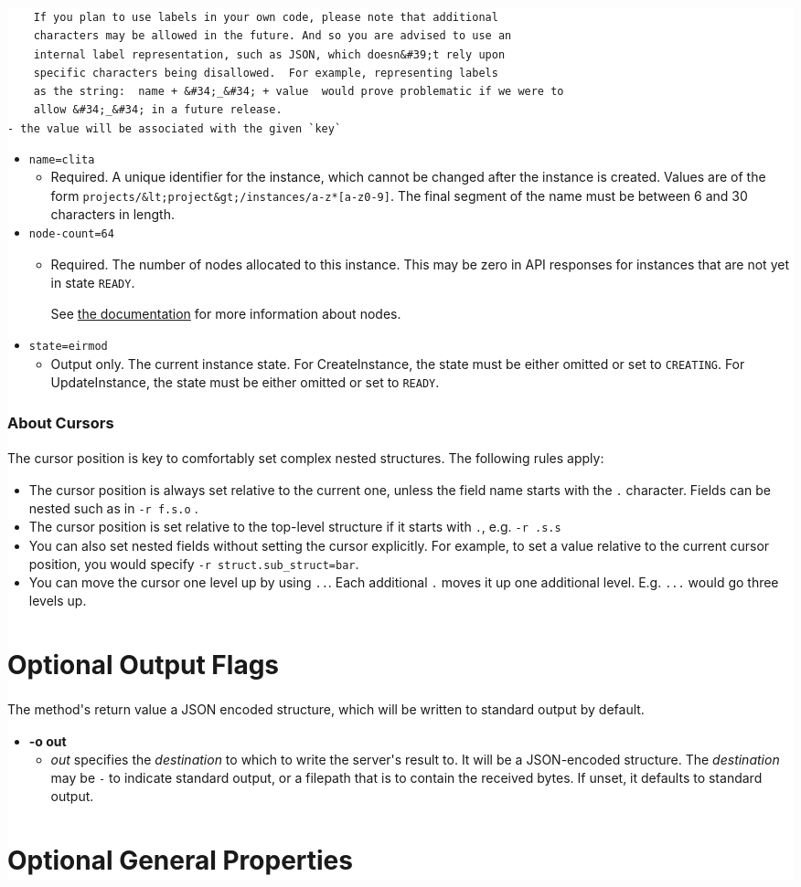         If you plan to use labels in your own code, please note that additional
        characters may be allowed in the future. And so you are advised to use an
        internal label representation, such as JSON, which doesn&#39;t rely upon
        specific characters being disallowed.  For example, representing labels
        as the string:  name + &#34;_&#34; + value  would prove problematic if we were to
        allow &#34;_&#34; in a future release.
    - the value will be associated with the given `key`
* `name=clita`
    - Required. A unique identifier for the instance, which cannot be changed
        after the instance is created. Values are of the form
        `projects/&lt;project&gt;/instances/a-z*[a-z0-9]`. The final
        segment of the name must be between 6 and 30 characters in length.
* `node-count=64`
    - Required. The number of nodes allocated to this instance. This may be zero
        in API responses for instances that are not yet in state `READY`.
        
        See [the documentation](https://cloud.google.com/spanner/docs/instances#node_count)
        for more information about nodes.
* `state=eirmod`
    - Output only. The current instance state. For
        CreateInstance, the state must be
        either omitted or set to `CREATING`. For
        UpdateInstance, the state must be
        either omitted or set to `READY`.



### About Cursors

The cursor position is key to comfortably set complex nested structures. The following rules apply:

* The cursor position is always set relative to the current one, unless the field name starts with the `.` character. Fields can be nested such as in `-r f.s.o` .
* The cursor position is set relative to the top-level structure if it starts with `.`, e.g. `-r .s.s`
* You can also set nested fields without setting the cursor explicitly. For example, to set a value relative to the current cursor position, you would specify `-r struct.sub_struct=bar`.
* You can move the cursor one level up by using `..`. Each additional `.` moves it up one additional level. E.g. `...` would go three levels up.


# Optional Output Flags

The method's return value a JSON encoded structure, which will be written to standard output by default.

* **-o out**
    - *out* specifies the *destination* to which to write the server's result to.
      It will be a JSON-encoded structure.
      The *destination* may be `-` to indicate standard output, or a filepath that is to contain the received bytes.
      If unset, it defaults to standard output.
# Optional General Properties
